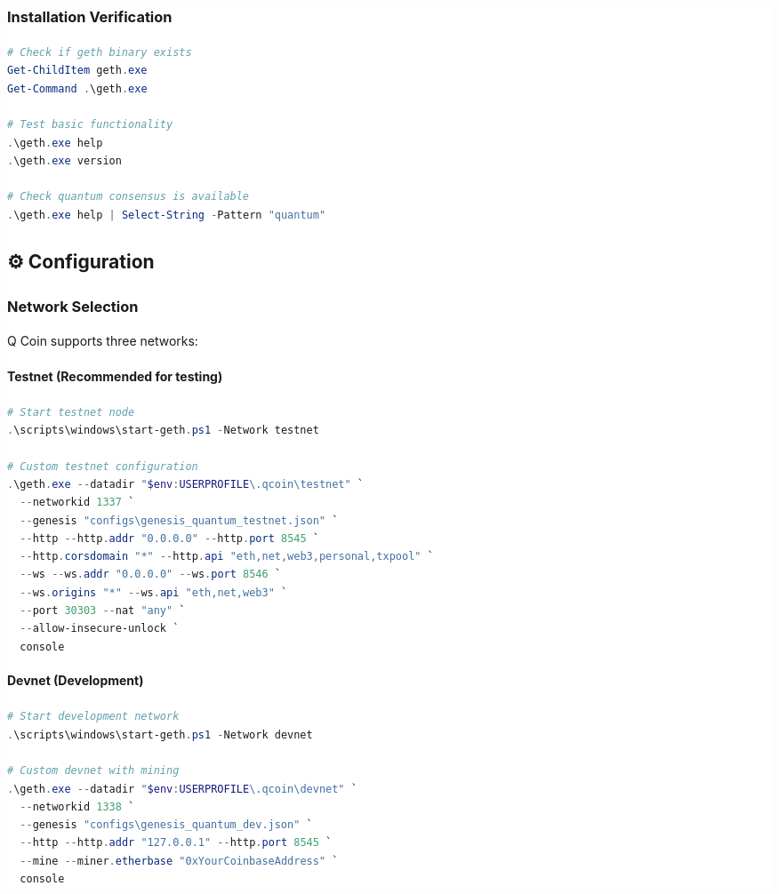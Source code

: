 ### Installation Verification
```powershell
# Check if geth binary exists
Get-ChildItem geth.exe
Get-Command .\geth.exe

# Test basic functionality
.\geth.exe help
.\geth.exe version

# Check quantum consensus is available
.\geth.exe help | Select-String -Pattern "quantum"
```

## ⚙️ Configuration

### Network Selection
Q Coin supports three networks:

#### Testnet (Recommended for testing)
```powershell
# Start testnet node
.\scripts\windows\start-geth.ps1 -Network testnet

# Custom testnet configuration
.\geth.exe --datadir "$env:USERPROFILE\.qcoin\testnet" `
  --networkid 1337 `
  --genesis "configs\genesis_quantum_testnet.json" `
  --http --http.addr "0.0.0.0" --http.port 8545 `
  --http.corsdomain "*" --http.api "eth,net,web3,personal,txpool" `
  --ws --ws.addr "0.0.0.0" --ws.port 8546 `
  --ws.origins "*" --ws.api "eth,net,web3" `
  --port 30303 --nat "any" `
  --allow-insecure-unlock `
  console
```

#### Devnet (Development)
```powershell
# Start development network
.\scripts\windows\start-geth.ps1 -Network devnet

# Custom devnet with mining
.\geth.exe --datadir "$env:USERPROFILE\.qcoin\devnet" `
  --networkid 1338 `
  --genesis "configs\genesis_quantum_dev.json" `
  --http --http.addr "127.0.0.1" --http.port 8545 `
  --mine --miner.etherbase "0xYourCoinbaseAddress" `
  console
```
